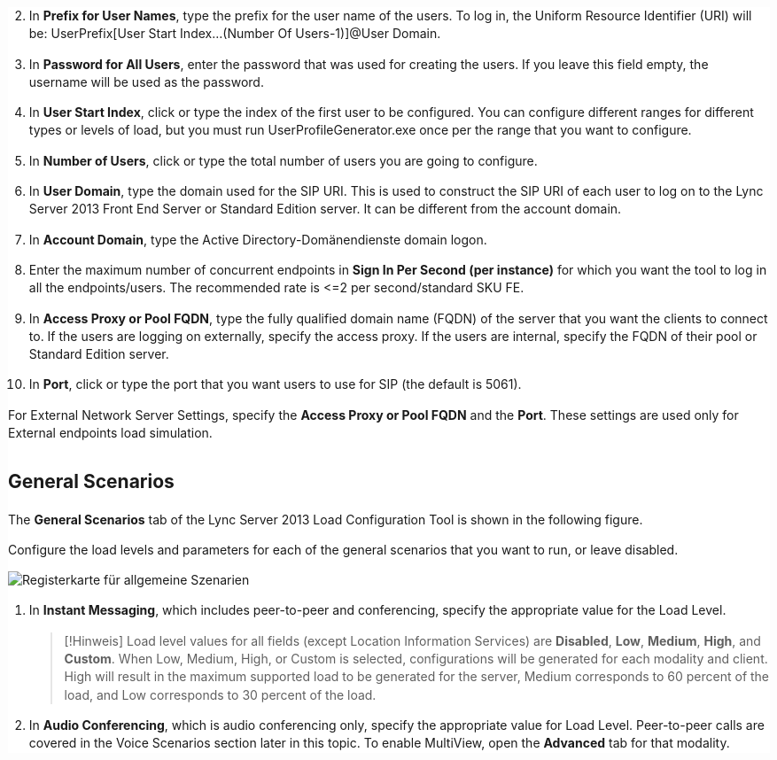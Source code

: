 2.  In **Prefix for User Names**, type the prefix for the user name of the users. To log in, the Uniform Resource Identifier (URI) will be: UserPrefix\[User Start Index…(Number Of Users-1)\]@User Domain.

3.  In **Password for All Users**, enter the password that was used for creating the users. If you leave this field empty, the username will be used as the password.

4.  In **User Start Index**, click or type the index of the first user to be configured. You can configure different ranges for different types or levels of load, but you must run UserProfileGenerator.exe once per the range that you want to configure.

5.  In **Number of Users**, click or type the total number of users you are going to configure.

6.  In **User Domain**, type the domain used for the SIP URI. This is used to construct the SIP URI of each user to log on to the Lync Server 2013 Front End Server or Standard Edition server. It can be different from the account domain.

7.  In **Account Domain**, type the Active Directory-Domänendienste domain logon.

8.  Enter the maximum number of concurrent endpoints in **Sign In Per Second (per instance)** for which you want the tool to log in all the endpoints/users. The recommended rate is \<=2 per second/standard SKU FE.

9.  In **Access Proxy or Pool FQDN**, type the fully qualified domain name (FQDN) of the server that you want the clients to connect to. If the users are logging on externally, specify the access proxy. If the users are internal, specify the FQDN of their pool or Standard Edition server.

10. In **Port**, click or type the port that you want users to use for SIP (the default is 5061).

For External Network Server Settings, specify the **Access Proxy or Pool FQDN** and the **Port**. These settings are used only for External endpoints load simulation.

## General Scenarios

The **General Scenarios** tab of the Lync Server 2013 Load Configuration Tool is shown in the following figure.

Configure the load levels and parameters for each of the general scenarios that you want to run, or leave disabled.

![Registerkarte für allgemeine Szenarien](images/JJ945594.4f046d39-b532-4baf-99a6-c89d1d6d1fcc(OCS.15).jpg "Registerkarte für allgemeine Szenarien")

1.  In **Instant Messaging**, which includes peer-to-peer and conferencing, specify the appropriate value for the Load Level.
    

    > [!Hinweis]
    > Load level values for all fields (except Location Information Services) are <STRONG>Disabled</STRONG>, <STRONG>Low</STRONG>, <STRONG>Medium</STRONG>, <STRONG>High</STRONG>, and <STRONG>Custom</STRONG>. When Low, Medium, High, or Custom is selected, configurations will be generated for each modality and client. High will result in the maximum supported load to be generated for the server, Medium corresponds to 60 percent of the load, and Low corresponds to 30 percent of the load.



2.  In **Audio Conferencing**, which is audio conferencing only, specify the appropriate value for Load Level. Peer-to-peer calls are covered in the Voice Scenarios section later in this topic. To enable MultiView, open the **Advanced** tab for that modality.
